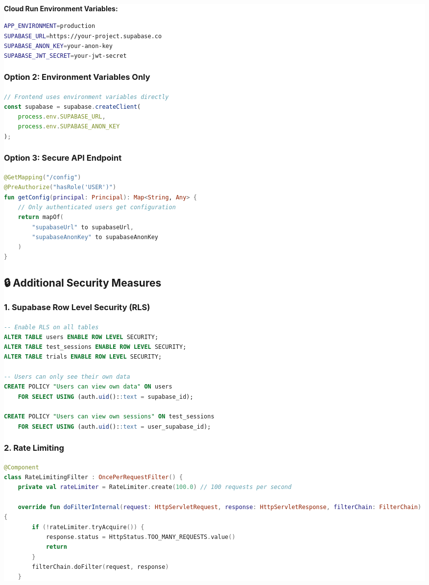 **Cloud Run Environment Variables:**
```bash
APP_ENVIRONMENT=production
SUPABASE_URL=https://your-project.supabase.co
SUPABASE_ANON_KEY=your-anon-key
SUPABASE_JWT_SECRET=your-jwt-secret
```

### **Option 2: Environment Variables Only**

```javascript
// Frontend uses environment variables directly
const supabase = supabase.createClient(
    process.env.SUPABASE_URL,
    process.env.SUPABASE_ANON_KEY
);
```

### **Option 3: Secure API Endpoint**

```kotlin
@GetMapping("/config")
@PreAuthorize("hasRole('USER')")
fun getConfig(principal: Principal): Map<String, Any> {
    // Only authenticated users get configuration
    return mapOf(
        "supabaseUrl" to supabaseUrl,
        "supabaseAnonKey" to supabaseAnonKey
    )
}
```

## 🔒 **Additional Security Measures**

### **1. Supabase Row Level Security (RLS)**

```sql
-- Enable RLS on all tables
ALTER TABLE users ENABLE ROW LEVEL SECURITY;
ALTER TABLE test_sessions ENABLE ROW LEVEL SECURITY;
ALTER TABLE trials ENABLE ROW LEVEL SECURITY;

-- Users can only see their own data
CREATE POLICY "Users can view own data" ON users
    FOR SELECT USING (auth.uid()::text = supabase_id);

CREATE POLICY "Users can view own sessions" ON test_sessions
    FOR SELECT USING (auth.uid()::text = user_supabase_id);
```

### **2. Rate Limiting**

```kotlin
@Component
class RateLimitingFilter : OncePerRequestFilter() {
    private val rateLimiter = RateLimiter.create(100.0) // 100 requests per second
    
    override fun doFilterInternal(request: HttpServletRequest, response: HttpServletResponse, filterChain: FilterChain) {
        if (!rateLimiter.tryAcquire()) {
            response.status = HttpStatus.TOO_MANY_REQUESTS.value()
            return
        }
        filterChain.doFilter(request, response)
    }
```